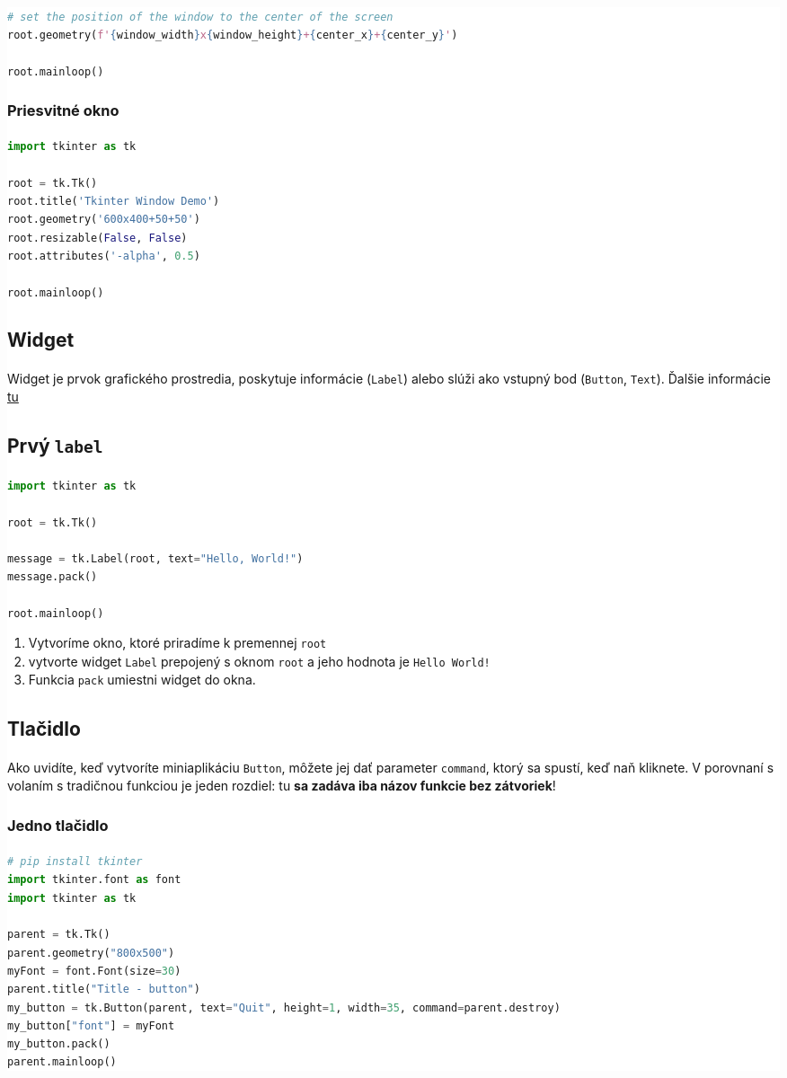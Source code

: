 ```py
# set the position of the window to the center of the screen
root.geometry(f'{window_width}x{window_height}+{center_x}+{center_y}')

root.mainloop()
```

### Priesvitné okno
```py
import tkinter as tk

root = tk.Tk()
root.title('Tkinter Window Demo')
root.geometry('600x400+50+50')
root.resizable(False, False)
root.attributes('-alpha', 0.5)

root.mainloop()
```

## Widget
Widget je prvok grafického prostredia, poskytuje informácie (`Label`) alebo slúži ako vstupný bod (`Button`, `Text`). Ďalšie informácie [tu](https://www.geeksforgeeks.org/what-are-widgets-in-tkinter/)

## Prvý `label`
```py
import tkinter as tk

root = tk.Tk()

message = tk.Label(root, text="Hello, World!")
message.pack()

root.mainloop()
```

1. Vytvoríme okno, ktoré priradíme k premennej `root`
2. vytvorte widget `Label` prepojený s oknom `root` a jeho hodnota je `Hello World!`
3. Funkcia `pack` umiestni widget do okna. 
## Tlačidlo

Ako uvidíte, keď vytvoríte miniaplikáciu `Button`, môžete jej dať parameter `command`, ktorý sa spustí, keď naň kliknete. V porovnaní s volaním s tradičnou funkciou je jeden rozdiel: tu **sa zadáva iba názov funkcie bez zátvoriek**!

### Jedno tlačidlo
```py
# pip install tkinter
import tkinter.font as font
import tkinter as tk

parent = tk.Tk()
parent.geometry("800x500")
myFont = font.Font(size=30)
parent.title("Title - button")
my_button = tk.Button(parent, text="Quit", height=1, width=35, command=parent.destroy)
my_button["font"] = myFont
my_button.pack()
parent.mainloop()
```
